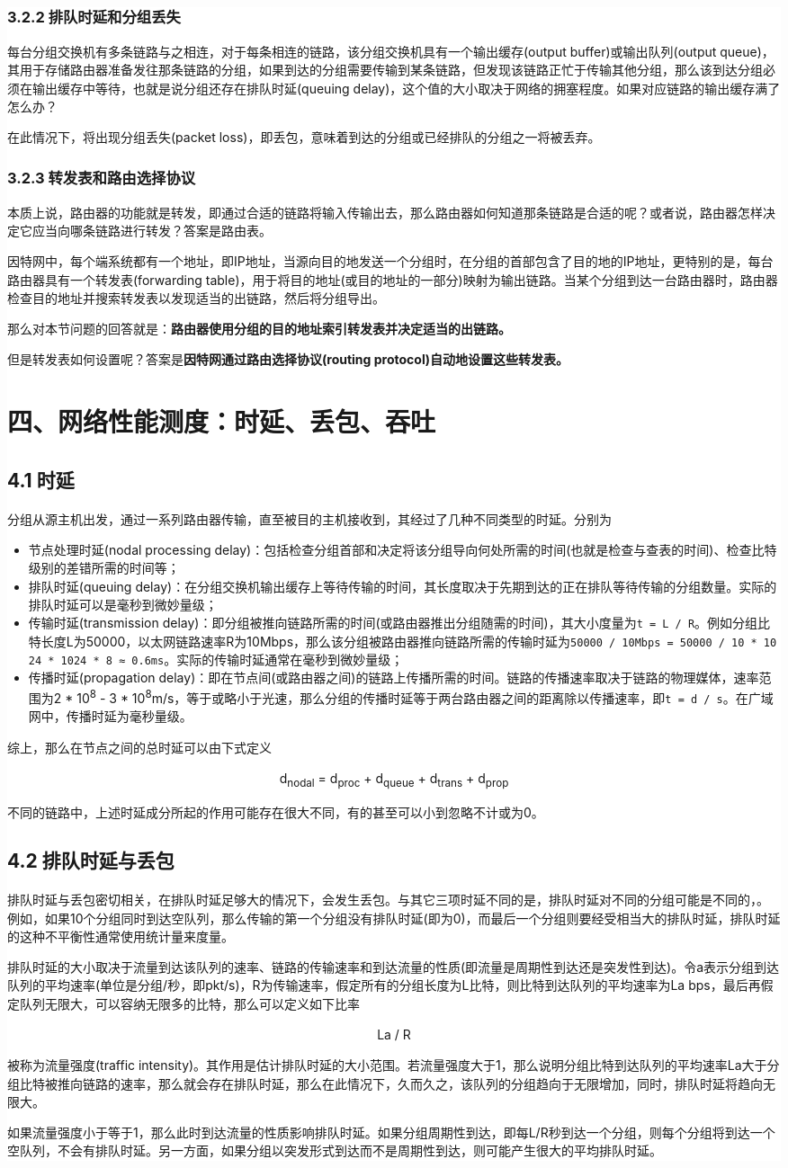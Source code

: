 ### 3.2.2 排队时延和分组丢失

每台分组交换机有多条链路与之相连，对于每条相连的链路，该分组交换机具有一个输出缓存(output buffer)或输出队列(output queue)，其用于存储路由器准备发往那条链路的分组，如果到达的分组需要传输到某条链路，但发现该链路正忙于传输其他分组，那么该到达分组必须在输出缓存中等待，也就是说分组还存在排队时延(queuing delay)，这个值的大小取决于网络的拥塞程度。如果对应链路的输出缓存满了怎么办？

在此情况下，将出现分组丢失(packet loss)，即丢包，意味着到达的分组或已经排队的分组之一将被丢弃。

### 3.2.3 转发表和路由选择协议

本质上说，路由器的功能就是转发，即通过合适的链路将输入传输出去，那么路由器如何知道那条链路是合适的呢？或者说，路由器怎样决定它应当向哪条链路进行转发？答案是路由表。

因特网中，每个端系统都有一个地址，即IP地址，当源向目的地发送一个分组时，在分组的首部包含了目的地的IP地址，更特别的是，每台路由器具有一个转发表(forwarding table)，用于将目的地址(或目的地址的一部分)映射为输出链路。当某个分组到达一台路由器时，路由器检查目的地址并搜索转发表以发现适当的出链路，然后将分组导出。

那么对本节问题的回答就是：**路由器使用分组的目的地址索引转发表并决定适当的出链路。**

但是转发表如何设置呢？答案是**因特网通过路由选择协议(routing protocol)自动地设置这些转发表。**

# 四、网络性能测度：时延、丢包、吞吐

## 4.1 时延

分组从源主机出发，通过一系列路由器传输，直至被目的主机接收到，其经过了几种不同类型的时延。分别为

+ 节点处理时延(nodal processing delay)：包括检查分组首部和决定将该分组导向何处所需的时间(也就是检查与查表的时间)、检查比特级别的差错所需的时间等；
+ 排队时延(queuing delay)：在分组交换机输出缓存上等待传输的时间，其长度取决于先期到达的正在排队等待传输的分组数量。实际的排队时延可以是毫秒到微妙量级；
+ 传输时延(transmission delay)：即分组被推向链路所需的时间(或路由器推出分组随需的时间)，其大小度量为`t = L / R`。例如分组比特长度L为50000，以太网链路速率R为10Mbps，那么该分组被路由器推向链路所需的传输时延为`50000 / 10Mbps = 50000 / 10 * 1024 * 1024 * 8 ≈ 0.6ms`。实际的传输时延通常在毫秒到微妙量级；
+ 传播时延(propagation delay)：即在节点间(或路由器之间)的链路上传播所需的时间。链路的传播速率取决于链路的物理媒体，速率范围为2 * 10<sup>8</sup> - 3 * 10<sup>8</sup>m/s，等于或略小于光速，那么分组的传播时延等于两台路由器之间的距离除以传播速率，即`t = d / s`。在广域网中，传播时延为毫秒量级。

综上，那么在节点之间的总时延可以由下式定义

<p style="text-align:center">d<sub>nodal</sub> = d<sub>proc</sub> + d<sub>queue</sub> + d<sub>trans</sub> + d<sub>prop</sub></p>

不同的链路中，上述时延成分所起的作用可能存在很大不同，有的甚至可以小到忽略不计或为0。

## 4.2 排队时延与丢包

排队时延与丢包密切相关，在排队时延足够大的情况下，会发生丢包。与其它三项时延不同的是，排队时延对不同的分组可能是不同的，。例如，如果10个分组同时到达空队列，那么传输的第一个分组没有排队时延(即为0)，而最后一个分组则要经受相当大的排队时延，排队时延的这种不平衡性通常使用统计量来度量。

排队时延的大小取决于流量到达该队列的速率、链路的传输速率和到达流量的性质(即流量是周期性到达还是突发性到达)。令a表示分组到达队列的平均速率(单位是分组/秒，即pkt/s)，R为传输速率，假定所有的分组长度为L比特，则比特到达队列的平均速率为La bps，最后再假定队列无限大，可以容纳无限多的比特，那么可以定义如下比率

<p style="text-align:center">La / R</p>

被称为流量强度(traffic intensity)。其作用是估计排队时延的大小范围。若流量强度大于1，那么说明分组比特到达队列的平均速率La大于分组比特被推向链路的速率，那么就会存在排队时延，那么在此情况下，久而久之，该队列的分组趋向于无限增加，同时，排队时延将趋向无限大。

如果流量强度小于等于1，那么此时到达流量的性质影响排队时延。如果分组周期性到达，即每L/R秒到达一个分组，则每个分组将到达一个空队列，不会有排队时延。另一方面，如果分组以突发形式到达而不是周期性到达，则可能产生很大的平均排队时延。
